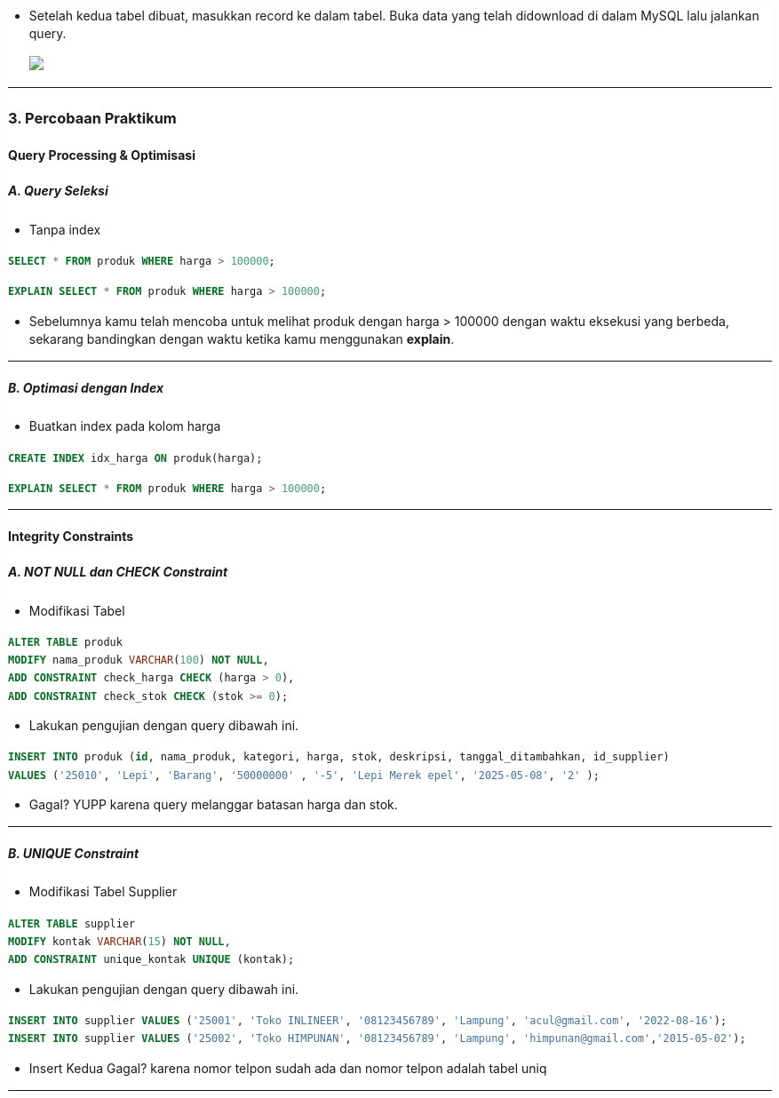 - Setelah kedua tabel dibuat, masukkan record ke dalam tabel. Buka data yang telah didownload di dalam MySQL lalu jalankan query.
    
    ![](https://share.note.sx/files/08/083i4z0mlatkc3nt7roq.png)

--- 
### **3. Percobaan Praktikum**
#### **Query Processing & Optimisasi** 
##### A. Query Seleksi
* Tanpa index 
```sql
SELECT * FROM produk WHERE harga > 100000;
```

```sql
EXPLAIN SELECT * FROM produk WHERE harga > 100000;
```
* Sebelumnya kamu telah mencoba untuk melihat produk dengan harga > 100000 dengan waktu eksekusi yang berbeda, sekarang bandingkan dengan waktu ketika kamu menggunakan **explain**.
  
---
##### B.  Optimasi dengan Index
* Buatkan index pada kolom harga
```sql
CREATE INDEX idx_harga ON produk(harga);
```
```sql
EXPLAIN SELECT * FROM produk WHERE harga > 100000;
```
---
#### **Integrity Constraints**
##### **A.  NOT NULL dan CHECK Constraint**
* Modifikasi Tabel
```sql
ALTER TABLE produk 
MODIFY nama_produk VARCHAR(100) NOT NULL,
ADD CONSTRAINT check_harga CHECK (harga > 0),
ADD CONSTRAINT check_stok CHECK (stok >= 0);
```
* Lakukan pengujian dengan query dibawah ini.
```sql
INSERT INTO produk (id, nama_produk, kategori, harga, stok, deskripsi, tanggal_ditambahkan, id_supplier)
VALUES ('25010', 'Lepi', 'Barang', '50000000' , '-5', 'Lepi Merek epel', '2025-05-08', '2' );
```
* Gagal?  YUPP karena query melanggar batasan harga dan stok.
---
 ##### B.  **UNIQUE Constraint**
* Modifikasi Tabel Supplier
```sql
ALTER TABLE supplier 
MODIFY kontak VARCHAR(15) NOT NULL,
ADD CONSTRAINT unique_kontak UNIQUE (kontak);
```
* Lakukan pengujian dengan query dibawah ini. 
```sql
INSERT INTO supplier VALUES ('25001', 'Toko INLINEER', '08123456789', 'Lampung', 'acul@gmail.com', '2022-08-16');
INSERT INTO supplier VALUES ('25002', 'Toko HIMPUNAN', '08123456789', 'Lampung', 'himpunan@gmail.com','2015-05-02');
```
* Insert Kedua Gagal? karena nomor telpon sudah ada dan nomor telpon adalah tabel uniq
---
